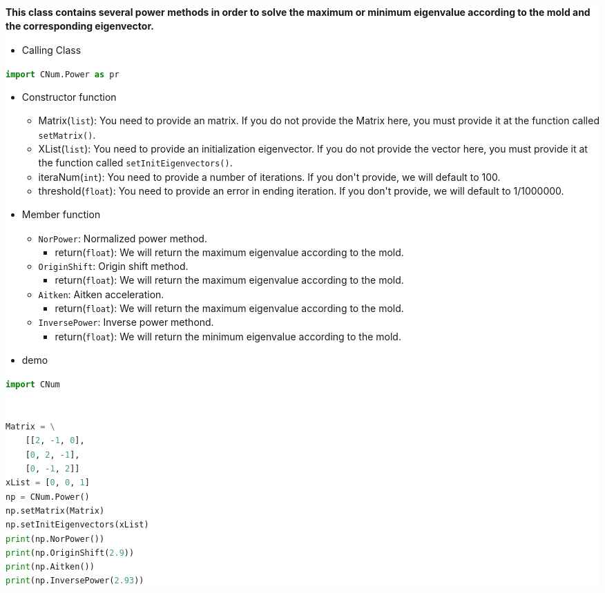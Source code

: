 **This class contains several power methods in order to solve the maximum or minimum eigenvalue according to the mold and the corresponding eigenvector.**

- Calling Class

```python
import CNum.Power as pr
```

- Constructor function
  - Matrix(`list`): You need to provide an matrix.
    If you do not provide the Matrix here, you must provide it at the function called `setMatrix()`.
  - XList(`list`): You need to provide an initialization eigenvector.
    If you do not provide the vector here, you must provide it at the function called `setInitEigenvectors()`.
  - iteraNum(`int`): You need to provide a number of iterations.
    If you don't provide, we will default to 100.
  - threshold(`float`): You need to provide an error in ending iteration.
    If you don't provide, we will default to 1/1000000.

- Member function
  - `NorPower`:
    Normalized power method.  
    - return(`float`): We will return the maximum eigenvalue according to the mold.
  - `OriginShift`:
    Origin shift method.  
    - return(`float`): We will return the maximum eigenvalue according to the mold.
  - `Aitken`:
    Aitken acceleration.  
    - return(`float`): We will return the maximum eigenvalue according to the mold.
  - `InversePower`:
    Inverse power methond.  
    - return(`float`): We will return the minimum eigenvalue according to the mold.

- demo

```python
import CNum


Matrix = \
    [[2, -1, 0],
    [0, 2, -1],
    [0, -1, 2]]
xList = [0, 0, 1]
np = CNum.Power()
np.setMatrix(Matrix)
np.setInitEigenvectors(xList)
print(np.NorPower())
print(np.OriginShift(2.9))
print(np.Aitken())
print(np.InversePower(2.93))

```
